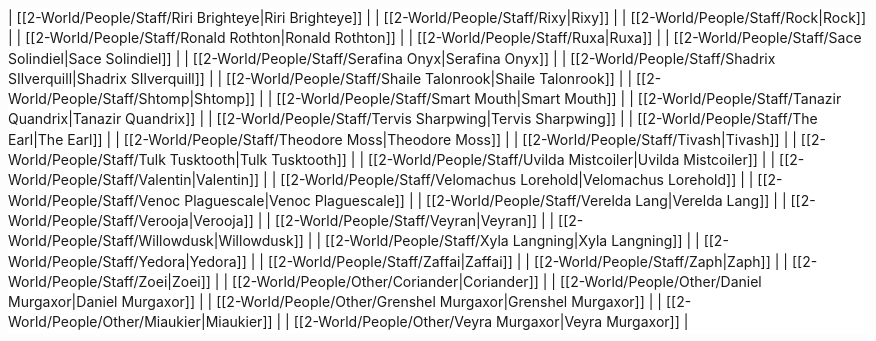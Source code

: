 | [[2-World/People/Staff/Riri Brighteye\|Riri Brighteye]]                                            |
| [[2-World/People/Staff/Rixy\|Rixy]]                                                                |
| [[2-World/People/Staff/Rock\|Rock]]                                                                |
| [[2-World/People/Staff/Ronald Rothton\|Ronald Rothton]]                                            |
| [[2-World/People/Staff/Ruxa\|Ruxa]]                                                                |
| [[2-World/People/Staff/Sace Solindiel\|Sace Solindiel]]                                            |
| [[2-World/People/Staff/Serafina Onyx\|Serafina Onyx]]                                              |
| [[2-World/People/Staff/Shadrix SIlverquill\|Shadrix SIlverquill]]                                  |
| [[2-World/People/Staff/Shaile Talonrook\|Shaile Talonrook]]                                        |
| [[2-World/People/Staff/Shtomp\|Shtomp]]                                                            |
| [[2-World/People/Staff/Smart Mouth\|Smart Mouth]]                                                  |
| [[2-World/People/Staff/Tanazir Quandrix\|Tanazir Quandrix]]                                        |
| [[2-World/People/Staff/Tervis Sharpwing\|Tervis Sharpwing]]                                        |
| [[2-World/People/Staff/The Earl\|The Earl]]                                                        |
| [[2-World/People/Staff/Theodore Moss\|Theodore Moss]]                                              |
| [[2-World/People/Staff/Tivash\|Tivash]]                                                            |
| [[2-World/People/Staff/Tulk Tusktooth\|Tulk Tusktooth]]                                            |
| [[2-World/People/Staff/Uvilda Mistcoiler\|Uvilda Mistcoiler]]                                      |
| [[2-World/People/Staff/Valentin\|Valentin]]                                                        |
| [[2-World/People/Staff/Velomachus Lorehold\|Velomachus Lorehold]]                                  |
| [[2-World/People/Staff/Venoc Plaguescale\|Venoc Plaguescale]]                                      |
| [[2-World/People/Staff/Verelda Lang\|Verelda Lang]]                                                |
| [[2-World/People/Staff/Verooja\|Verooja]]                                                          |
| [[2-World/People/Staff/Veyran\|Veyran]]                                                            |
| [[2-World/People/Staff/Willowdusk\|Willowdusk]]                                                    |
| [[2-World/People/Staff/Xyla Langning\|Xyla Langning]]                                              |
| [[2-World/People/Staff/Yedora\|Yedora]]                                                            |
| [[2-World/People/Staff/Zaffai\|Zaffai]]                                                            |
| [[2-World/People/Staff/Zaph\|Zaph]]                                                                |
| [[2-World/People/Staff/Zoei\|Zoei]]                                                                |
| [[2-World/People/Other/Coriander\|Coriander]]                                                      |
| [[2-World/People/Other/Daniel Murgaxor\|Daniel Murgaxor]]                                          |
| [[2-World/People/Other/Grenshel Murgaxor\|Grenshel Murgaxor]]                                      |
| [[2-World/People/Other/Miaukier\|Miaukier]]                                                        |
| [[2-World/People/Other/Veyra Murgaxor\|Veyra Murgaxor]]                                            |
